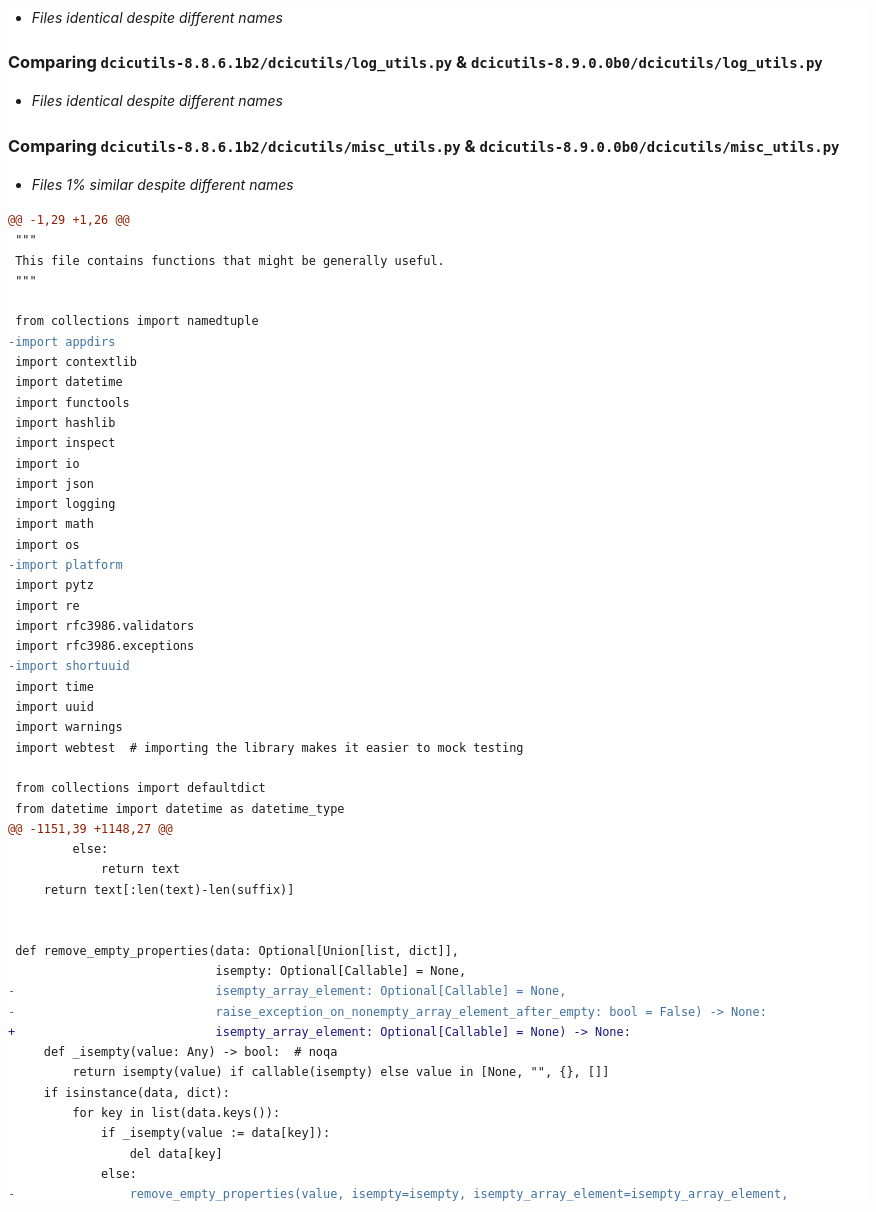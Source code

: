  * *Files identical despite different names*

### Comparing `dcicutils-8.8.6.1b2/dcicutils/log_utils.py` & `dcicutils-8.9.0.0b0/dcicutils/log_utils.py`

 * *Files identical despite different names*

### Comparing `dcicutils-8.8.6.1b2/dcicutils/misc_utils.py` & `dcicutils-8.9.0.0b0/dcicutils/misc_utils.py`

 * *Files 1% similar despite different names*

```diff
@@ -1,29 +1,26 @@
 """
 This file contains functions that might be generally useful.
 """
 
 from collections import namedtuple
-import appdirs
 import contextlib
 import datetime
 import functools
 import hashlib
 import inspect
 import io
 import json
 import logging
 import math
 import os
-import platform
 import pytz
 import re
 import rfc3986.validators
 import rfc3986.exceptions
-import shortuuid
 import time
 import uuid
 import warnings
 import webtest  # importing the library makes it easier to mock testing
 
 from collections import defaultdict
 from datetime import datetime as datetime_type
@@ -1151,39 +1148,27 @@
         else:
             return text
     return text[:len(text)-len(suffix)]
 
 
 def remove_empty_properties(data: Optional[Union[list, dict]],
                             isempty: Optional[Callable] = None,
-                            isempty_array_element: Optional[Callable] = None,
-                            raise_exception_on_nonempty_array_element_after_empty: bool = False) -> None:
+                            isempty_array_element: Optional[Callable] = None) -> None:
     def _isempty(value: Any) -> bool:  # noqa
         return isempty(value) if callable(isempty) else value in [None, "", {}, []]
     if isinstance(data, dict):
         for key in list(data.keys()):
             if _isempty(value := data[key]):
                 del data[key]
             else:
-                remove_empty_properties(value, isempty=isempty, isempty_array_element=isempty_array_element,
```